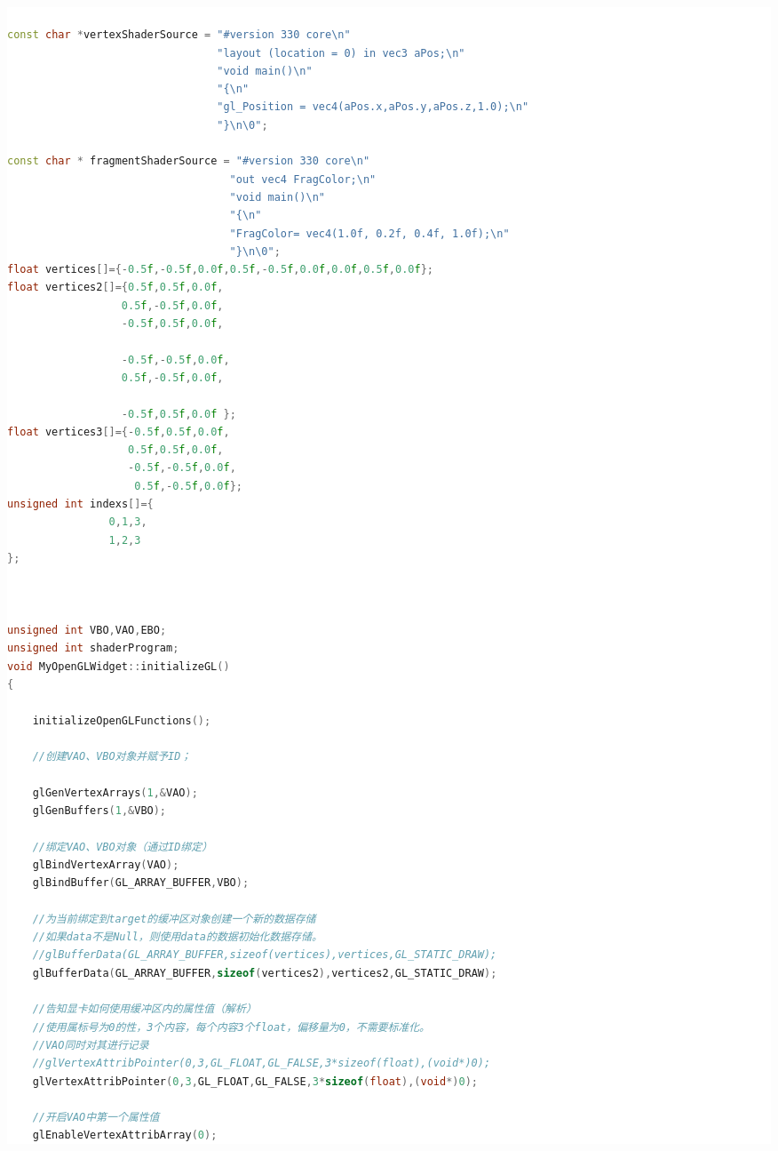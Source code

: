 ```c++

const char *vertexShaderSource = "#version 330 core\n"
                                 "layout (location = 0) in vec3 aPos;\n"
                                 "void main()\n"
                                 "{\n"
                                 "gl_Position = vec4(aPos.x,aPos.y,aPos.z,1.0);\n"
                                 "}\n\0";

const char * fragmentShaderSource = "#version 330 core\n"
                                   "out vec4 FragColor;\n"
                                   "void main()\n"
                                   "{\n"
                                   "FragColor= vec4(1.0f, 0.2f, 0.4f, 1.0f);\n"
                                   "}\n\0";
float vertices[]={-0.5f,-0.5f,0.0f,0.5f,-0.5f,0.0f,0.0f,0.5f,0.0f};
float vertices2[]={0.5f,0.5f,0.0f,
                  0.5f,-0.5f,0.0f,
                  -0.5f,0.5f,0.0f,

                  -0.5f,-0.5f,0.0f,
                  0.5f,-0.5f,0.0f,

                  -0.5f,0.5f,0.0f };
float vertices3[]={-0.5f,0.5f,0.0f,
                   0.5f,0.5f,0.0f,
                   -0.5f,-0.5f,0.0f,
                    0.5f,-0.5f,0.0f};
unsigned int indexs[]={
                0,1,3,
                1,2,3
};



unsigned int VBO,VAO,EBO;
unsigned int shaderProgram;
void MyOpenGLWidget::initializeGL()
{

    initializeOpenGLFunctions();

    //创建VAO、VBO对象并赋予ID；

    glGenVertexArrays(1,&VAO);
    glGenBuffers(1,&VBO);

    //绑定VAO、VBO对象（通过ID绑定）
    glBindVertexArray(VAO);
    glBindBuffer(GL_ARRAY_BUFFER,VBO);

    //为当前绑定到target的缓冲区对象创建一个新的数据存储
    //如果data不是Null，则使用data的数据初始化数据存储。
    //glBufferData(GL_ARRAY_BUFFER,sizeof(vertices),vertices,GL_STATIC_DRAW);
    glBufferData(GL_ARRAY_BUFFER,sizeof(vertices2),vertices2,GL_STATIC_DRAW);

    //告知显卡如何使用缓冲区内的属性值（解析）
    //使用属标号为0的性，3个内容，每个内容3个float，偏移量为0，不需要标准化。
    //VAO同时对其进行记录
    //glVertexAttribPointer(0,3,GL_FLOAT,GL_FALSE,3*sizeof(float),(void*)0);
    glVertexAttribPointer(0,3,GL_FLOAT,GL_FALSE,3*sizeof(float),(void*)0);

    //开启VAO中第一个属性值
    glEnableVertexAttribArray(0);
```
